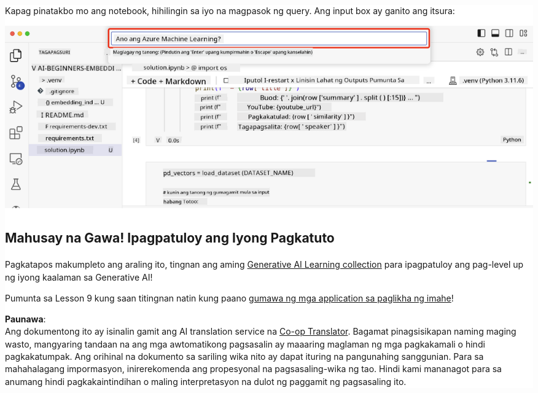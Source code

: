 Kapag pinatakbo mo ang notebook, hihilingin sa iyo na magpasok ng query. Ang input box ay ganito ang itsura:

![Input box para sa user na magpasok ng query](../../../translated_images/notebook-search.31eabddd06254ea17ca4fe27dec0373d294da1abe4c1e8b7edc0dd31a18aeb9a.tl.png)

## Mahusay na Gawa! Ipagpatuloy ang Iyong Pagkatuto

Pagkatapos makumpleto ang araling ito, tingnan ang aming [Generative AI Learning collection](https://aka.ms/genai-collection?WT.mc_id=academic-105485-koreyst) para ipagpatuloy ang pag-level up ng iyong kaalaman sa Generative AI!

Pumunta sa Lesson 9 kung saan titingnan natin kung paano [gumawa ng mga application sa paglikha ng imahe](../09-building-image-applications/README.md?WT.mc_id=academic-105485-koreyst)!

**Paunawa**:  
Ang dokumentong ito ay isinalin gamit ang AI translation service na [Co-op Translator](https://github.com/Azure/co-op-translator). Bagamat pinagsisikapan naming maging wasto, mangyaring tandaan na ang mga awtomatikong pagsasalin ay maaaring maglaman ng mga pagkakamali o hindi pagkakatumpak. Ang orihinal na dokumento sa sariling wika nito ay dapat ituring na pangunahing sanggunian. Para sa mahahalagang impormasyon, inirerekomenda ang propesyonal na pagsasaling-wika ng tao. Hindi kami mananagot para sa anumang hindi pagkakaintindihan o maling interpretasyon na dulot ng paggamit ng pagsasaling ito.